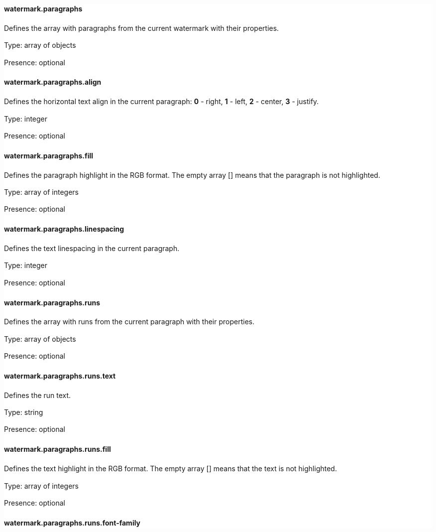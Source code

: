 #### watermark.paragraphs

Defines the array with paragraphs from the current watermark with their properties.

Type: array of objects

Presence: optional

#### watermark.paragraphs.align

Defines the horizontal text align in the current paragraph: **0** - right, **1** - left, **2** - center, **3** - justify.

Type: integer

Presence: optional

#### watermark.paragraphs.fill

Defines the paragraph highlight in the RGB format. The empty array \[] means that the paragraph is not highlighted.

Type: array of integers

Presence: optional

#### watermark.paragraphs.linespacing

Defines the text linespacing in the current paragraph.

Type: integer

Presence: optional

#### watermark.paragraphs.runs

Defines the array with runs from the current paragraph with their properties.

Type: array of objects

Presence: optional

#### watermark.paragraphs.runs.text

Defines the run text.

Type: string

Presence: optional

#### watermark.paragraphs.runs.fill

Defines the text highlight in the RGB format. The empty array \[] means that the text is not highlighted.

Type: array of integers

Presence: optional

#### watermark.paragraphs.runs.font-family
